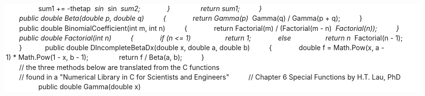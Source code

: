 &nbsp;
&nbsp;&nbsp;&nbsp;&nbsp;&nbsp;&nbsp;&nbsp;&nbsp;&nbsp;&nbsp;&nbsp;&nbsp;&nbsp;&nbsp;&nbsp;&nbsp;sum1&nbsp;&#43;=&nbsp;-thetap&nbsp;*&nbsp;sin&nbsp;*&nbsp;sin&nbsp;*&nbsp;sum2;&nbsp;
&nbsp;&nbsp;&nbsp;&nbsp;&nbsp;&nbsp;&nbsp;&nbsp;&nbsp;&nbsp;&nbsp;&nbsp;}&nbsp;
&nbsp;
&nbsp;&nbsp;&nbsp;&nbsp;&nbsp;&nbsp;&nbsp;&nbsp;&nbsp;&nbsp;&nbsp;&nbsp;<span class="cs__keyword">return</span>&nbsp;sum1;&nbsp;
&nbsp;&nbsp;&nbsp;&nbsp;&nbsp;&nbsp;&nbsp;&nbsp;}&nbsp;
&nbsp;&nbsp;&nbsp;&nbsp;&nbsp;&nbsp;&nbsp;&nbsp;&nbsp;
&nbsp;&nbsp;&nbsp;&nbsp;&nbsp;&nbsp;&nbsp;&nbsp;<span class="cs__keyword">public</span>&nbsp;<span class="cs__keyword">double</span>&nbsp;Beta(<span class="cs__keyword">double</span>&nbsp;p,&nbsp;<span class="cs__keyword">double</span>&nbsp;q)&nbsp;
&nbsp;&nbsp;&nbsp;&nbsp;&nbsp;&nbsp;&nbsp;&nbsp;{&nbsp;
&nbsp;&nbsp;&nbsp;&nbsp;&nbsp;&nbsp;&nbsp;&nbsp;&nbsp;&nbsp;&nbsp;&nbsp;<span class="cs__keyword">return</span>&nbsp;Gamma(p)&nbsp;*&nbsp;Gamma(q)&nbsp;/&nbsp;Gamma(p&nbsp;&#43;&nbsp;q);&nbsp;
&nbsp;&nbsp;&nbsp;&nbsp;&nbsp;&nbsp;&nbsp;&nbsp;}&nbsp;
&nbsp;
&nbsp;&nbsp;&nbsp;&nbsp;&nbsp;&nbsp;&nbsp;&nbsp;<span class="cs__keyword">public</span>&nbsp;<span class="cs__keyword">double</span>&nbsp;BinomialCoefficient(<span class="cs__keyword">int</span>&nbsp;m,&nbsp;<span class="cs__keyword">int</span>&nbsp;n)&nbsp;
&nbsp;&nbsp;&nbsp;&nbsp;&nbsp;&nbsp;&nbsp;&nbsp;{&nbsp;
&nbsp;&nbsp;&nbsp;&nbsp;&nbsp;&nbsp;&nbsp;&nbsp;&nbsp;&nbsp;&nbsp;&nbsp;<span class="cs__keyword">return</span>&nbsp;Factorial(m)&nbsp;/&nbsp;(Factorial(m&nbsp;-&nbsp;n)&nbsp;*&nbsp;Factorial(n));&nbsp;
&nbsp;&nbsp;&nbsp;&nbsp;&nbsp;&nbsp;&nbsp;&nbsp;}&nbsp;
&nbsp;
&nbsp;&nbsp;&nbsp;&nbsp;&nbsp;&nbsp;&nbsp;&nbsp;<span class="cs__keyword">public</span>&nbsp;<span class="cs__keyword">double</span>&nbsp;Factorial(<span class="cs__keyword">int</span>&nbsp;n)&nbsp;
&nbsp;&nbsp;&nbsp;&nbsp;&nbsp;&nbsp;&nbsp;&nbsp;{&nbsp;
&nbsp;&nbsp;&nbsp;&nbsp;&nbsp;&nbsp;&nbsp;&nbsp;&nbsp;&nbsp;&nbsp;&nbsp;<span class="cs__keyword">if</span>&nbsp;(n&nbsp;&lt;=&nbsp;<span class="cs__number">1</span>)&nbsp;
&nbsp;&nbsp;&nbsp;&nbsp;&nbsp;&nbsp;&nbsp;&nbsp;&nbsp;&nbsp;&nbsp;&nbsp;&nbsp;&nbsp;&nbsp;&nbsp;<span class="cs__keyword">return</span>&nbsp;<span class="cs__number">1</span>;&nbsp;
&nbsp;&nbsp;&nbsp;&nbsp;&nbsp;&nbsp;&nbsp;&nbsp;&nbsp;&nbsp;&nbsp;&nbsp;<span class="cs__keyword">else</span>&nbsp;
&nbsp;&nbsp;&nbsp;&nbsp;&nbsp;&nbsp;&nbsp;&nbsp;&nbsp;&nbsp;&nbsp;&nbsp;&nbsp;&nbsp;&nbsp;&nbsp;<span class="cs__keyword">return</span>&nbsp;n&nbsp;*&nbsp;Factorial(n&nbsp;-&nbsp;<span class="cs__number">1</span>);&nbsp;
&nbsp;&nbsp;&nbsp;&nbsp;&nbsp;&nbsp;&nbsp;&nbsp;}&nbsp;
&nbsp;
&nbsp;&nbsp;&nbsp;&nbsp;&nbsp;&nbsp;&nbsp;&nbsp;<span class="cs__keyword">public</span>&nbsp;<span class="cs__keyword">double</span>&nbsp;DIncompleteBetaDx(<span class="cs__keyword">double</span>&nbsp;x,&nbsp;<span class="cs__keyword">double</span>&nbsp;a,&nbsp;<span class="cs__keyword">double</span>&nbsp;b)&nbsp;
&nbsp;&nbsp;&nbsp;&nbsp;&nbsp;&nbsp;&nbsp;&nbsp;{&nbsp;
&nbsp;&nbsp;&nbsp;&nbsp;&nbsp;&nbsp;&nbsp;&nbsp;&nbsp;&nbsp;&nbsp;&nbsp;<span class="cs__keyword">double</span>&nbsp;f&nbsp;=&nbsp;Math.Pow(x,&nbsp;a&nbsp;-&nbsp;<span class="cs__number">1</span>)&nbsp;*&nbsp;Math.Pow(<span class="cs__number">1</span>&nbsp;-&nbsp;x,&nbsp;b&nbsp;-&nbsp;<span class="cs__number">1</span>);&nbsp;
&nbsp;
&nbsp;&nbsp;&nbsp;&nbsp;&nbsp;&nbsp;&nbsp;&nbsp;&nbsp;&nbsp;&nbsp;&nbsp;<span class="cs__keyword">return</span>&nbsp;f&nbsp;/&nbsp;Beta(a,&nbsp;b);&nbsp;
&nbsp;&nbsp;&nbsp;&nbsp;&nbsp;&nbsp;&nbsp;&nbsp;}&nbsp;
&nbsp;
&nbsp;&nbsp;&nbsp;&nbsp;&nbsp;&nbsp;&nbsp;&nbsp;<span class="cs__com">//&nbsp;the&nbsp;three&nbsp;methods&nbsp;below&nbsp;are&nbsp;translated&nbsp;from&nbsp;the&nbsp;C&nbsp;functions</span>&nbsp;
&nbsp;&nbsp;&nbsp;&nbsp;&nbsp;&nbsp;&nbsp;&nbsp;<span class="cs__com">//&nbsp;found&nbsp;in&nbsp;a&nbsp;&quot;Numerical&nbsp;Library&nbsp;in&nbsp;C&nbsp;for&nbsp;Scientists&nbsp;and&nbsp;Engineers&quot;</span>&nbsp;
&nbsp;&nbsp;&nbsp;&nbsp;&nbsp;&nbsp;&nbsp;&nbsp;<span class="cs__com">//&nbsp;Chapter&nbsp;6&nbsp;Special&nbsp;Functions&nbsp;by&nbsp;H.T.&nbsp;Lau,&nbsp;PhD</span>&nbsp;
&nbsp;&nbsp;&nbsp;&nbsp;&nbsp;&nbsp;&nbsp;&nbsp;&nbsp;
&nbsp;&nbsp;&nbsp;&nbsp;&nbsp;&nbsp;&nbsp;&nbsp;<span class="cs__keyword">public</span>&nbsp;<span class="cs__keyword">double</span>&nbsp;Gamma(<span class="cs__keyword">double</span>&nbsp;x)&nbsp;